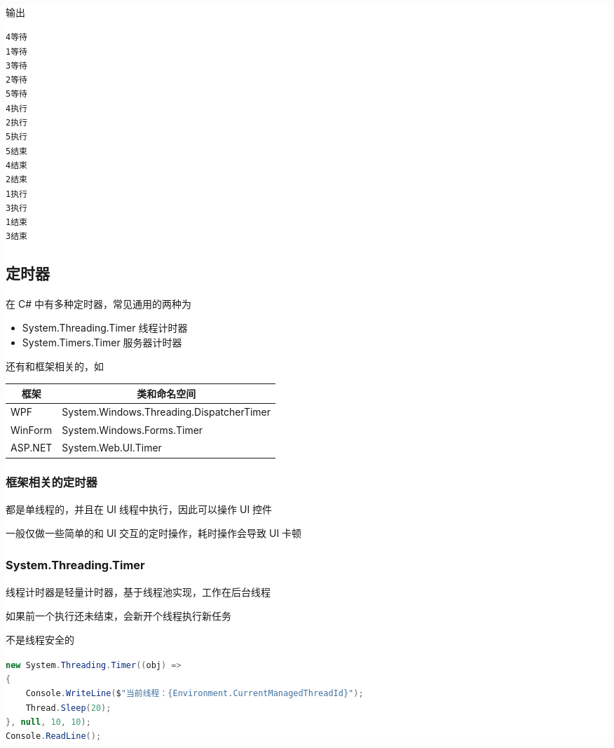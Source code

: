 输出

```
4等待
1等待
3等待
2等待
5等待
4执行
2执行
5执行
5结束
4结束
2结束
1执行
3执行
1结束
3结束
```

## 定时器

在 C# 中有多种定时器，常见通用的两种为

- System.Threading.Timer 线程计时器
- System.Timers.Timer 服务器计时器

还有和框架相关的，如

| 框架     | 类和命名空间                             |
| -------- | ---------------------------------------- |
| WPF      | System.Windows.Threading.DispatcherTimer |
| WinForm  | System.Windows.Forms.Timer               |
| ASP\.NET | System.Web.UI.Timer                      |

### 框架相关的定时器

都是单线程的，并且在 UI 线程中执行，因此可以操作 UI 控件

一般仅做一些简单的和 UI 交互的定时操作，耗时操作会导致 UI 卡顿

### System.Threading.Timer

线程计时器是轻量计时器，基于线程池实现，工作在后台线程

如果前一个执行还未结束，会新开个线程执行新任务

不是线程安全的

```cs
new System.Threading.Timer((obj) =>
{
    Console.WriteLine($"当前线程：{Environment.CurrentManagedThreadId}");
    Thread.Sleep(20);
}, null, 10, 10);
Console.ReadLine();
```
